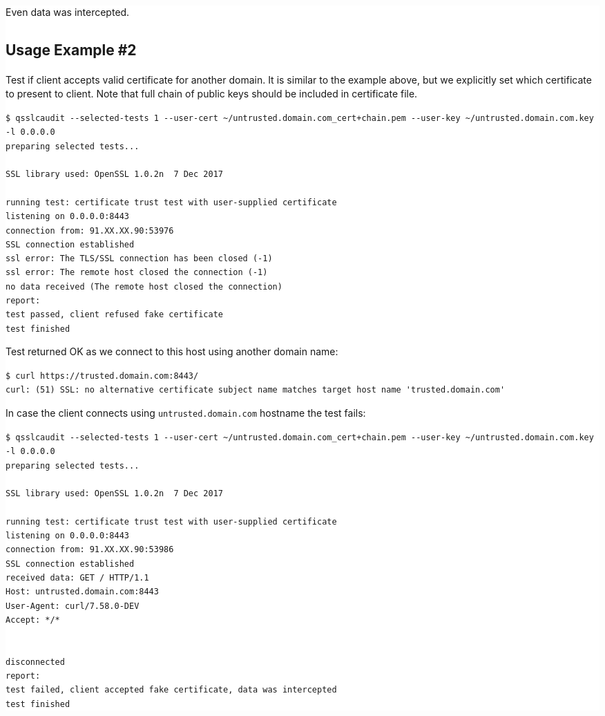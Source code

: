 Even data was intercepted.

## Usage Example #2

Test if client accepts valid certificate for another domain. It is similar to the example above, but we explicitly set which certificate to present to client. Note that full chain of public keys should be included in certificate file.

```
$ qsslcaudit --selected-tests 1 --user-cert ~/untrusted.domain.com_cert+chain.pem --user-key ~/untrusted.domain.com.key -l 0.0.0.0
preparing selected tests...

SSL library used: OpenSSL 1.0.2n  7 Dec 2017

running test: certificate trust test with user-supplied certificate
listening on 0.0.0.0:8443
connection from: 91.XX.XX.90:53976
SSL connection established
ssl error: The TLS/SSL connection has been closed (-1)
ssl error: The remote host closed the connection (-1)
no data received (The remote host closed the connection)
report:
test passed, client refused fake certificate
test finished
```

Test returned OK as we connect to this host using another domain name:

```
$ curl https://trusted.domain.com:8443/
curl: (51) SSL: no alternative certificate subject name matches target host name 'trusted.domain.com'
```

In case the client connects using `untrusted.domain.com` hostname the test fails:

```
$ qsslcaudit --selected-tests 1 --user-cert ~/untrusted.domain.com_cert+chain.pem --user-key ~/untrusted.domain.com.key -l 0.0.0.0
preparing selected tests...

SSL library used: OpenSSL 1.0.2n  7 Dec 2017

running test: certificate trust test with user-supplied certificate
listening on 0.0.0.0:8443
connection from: 91.XX.XX.90:53986
SSL connection established
received data: GET / HTTP/1.1
Host: untrusted.domain.com:8443
User-Agent: curl/7.58.0-DEV
Accept: */*


disconnected
report:
test failed, client accepted fake certificate, data was intercepted
test finished
```
